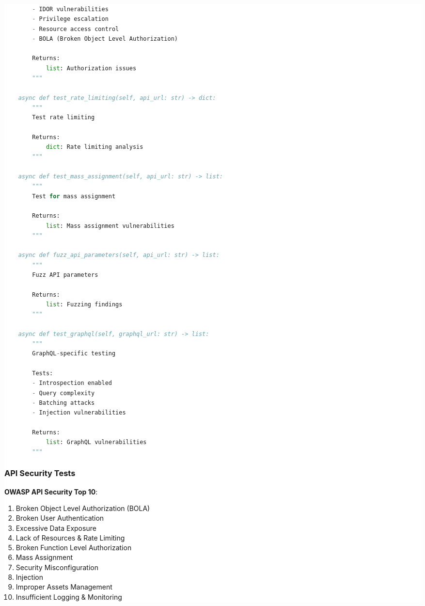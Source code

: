 ```python
        - IDOR vulnerabilities
        - Privilege escalation
        - Resource access control
        - BOLA (Broken Object Level Authorization)

        Returns:
            list: Authorization issues
        """

    async def test_rate_limiting(self, api_url: str) -> dict:
        """
        Test rate limiting

        Returns:
            dict: Rate limiting analysis
        """

    async def test_mass_assignment(self, api_url: str) -> list:
        """
        Test for mass assignment

        Returns:
            list: Mass assignment vulnerabilities
        """

    async def fuzz_api_parameters(self, api_url: str) -> list:
        """
        Fuzz API parameters

        Returns:
            list: Fuzzing findings
        """

    async def test_graphql(self, graphql_url: str) -> list:
        """
        GraphQL-specific testing

        Tests:
        - Introspection enabled
        - Query complexity
        - Batching attacks
        - Injection vulnerabilities

        Returns:
            list: GraphQL vulnerabilities
        """
```

### API Security Tests

**OWASP API Security Top 10**:
1. Broken Object Level Authorization (BOLA)
2. Broken User Authentication
3. Excessive Data Exposure
4. Lack of Resources & Rate Limiting
5. Broken Function Level Authorization
6. Mass Assignment
7. Security Misconfiguration
8. Injection
9. Improper Assets Management
10. Insufficient Logging & Monitoring
